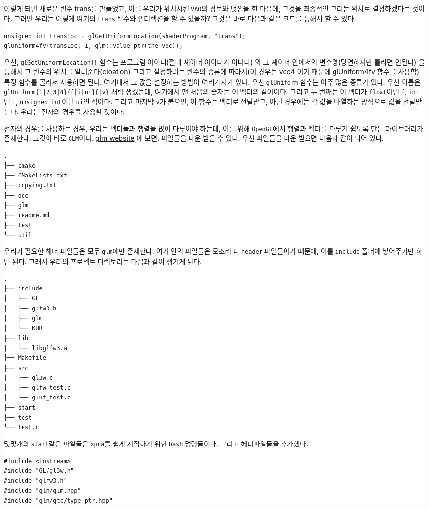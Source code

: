 이렇게 되면 새로운 변수 trans를 만들었고, 이를 우리가 위치시킨 `VAO`의 정보와 덧셈을 한 다음에, 그것을 최종적인 그리는 위치로 결정하겠다는 것이다. 그러면 우리는 어떻게 여기의 `trans` 변수와 인터렉션을 할 수 있을까? 그것은 바로 다음과 같은 코드를 통해서 할 수 있다.


```
unsigned int transLoc = glGetUniformLocation(shaderProgram, "trans");
glUniform4fv(transLoc, 1, glm::value_ptr(the_vec));	
```

우선, `glGetUniformLocation()` 함수는 프로그램 아이디(절대 셰이더 아이디가 아니다) 와 그 셰이더 안에서의 변수명(당연하지만 틀리면 안된다) 을 통해서 그 변수의 위치를 알려준다(cloation) 그리고 설정하려는 변수의 종류에 따라서(이 경우는 vec4 이기 때문에 glUniform4fv 함수를 사용함) 특정 함수를 골라서 사용하면 된다. 여기에서 그 값을 설정하는 방법이 여러가지가 있다. 우선 `glUniform` 함수는 아주 많은 종류가 있다. 우선 이름은 `glUniform{1|2|3|4}{f|i|ui}{|v}` 처럼 생겼는데, 여기에서 맨 처음의 숫자는 이 벡터의 길이이다. 그리고 두 번째는 이 벡터가 `float`이면 `f`, `int`면 `i`, `unsigned int`이면 `ui`인 식이다. 그리고 마지막 `v`가 붙으면, 이 함수는 벡터로 전달받고, 아닌 경우에는 각 값을 나열하는 방식으로 값을 전달받는다. 우리는 전자의 경우를 사용할 것이다. 

전자의 경우를 사용하는 경우, 우리는 벡터들과 행렬을 많이 다루어야 하는데, 이를 위해 `OpenGL`에서 행렬과 벡터를 다루기 쉽도록 만든 라이브러리가 존재한다. 그것이 바로 `GLM`이다. [glm website](https://glm.g-truc.net/) 에 보면, 파일들을 다운 받을 수 있다. 우선 파일들을 다운 받으면 다음과 같이 되어 있다.

```
.
├── cmake
├── CMakeLists.txt
├── copying.txt
├── doc
├── glm
├── readme.md
├── test
└── util
```
우리가 필요한 헤더 파일들은 모두 `glm`에만 존재한다. 여기 안의 파일들은 모조리 다 `header` 파일들이기 때문에, 이를 `include` 폴더에 넣어주기만 하면 된다. 그래서 우리의 프로젝트 디렉토리는 다음과 같이 생기게 된다.

```
.
├── include
│   ├── GL
│   ├── glfw3.h
│   ├── glm
│   └── KHR
├── lib
│   └── libglfw3.a
├── Makefile
├── src
│   ├── gl3w.c
│   ├── glfw_test.c
│   └── glut_test.c
├── start
├── test
└── test.c
```

몇몇개의 `start`같은 파일들은 `xpra`를 쉽게 시작하기 위한 `bash` 명령들이다. 그리고 헤더파일들을 추가했다.

```
#include <iostream>
#include "GL/gl3w.h"
#include "glfw3.h"
#include "glm/glm.hpp"
#include "glm/gtc/type_ptr.hpp"
```
